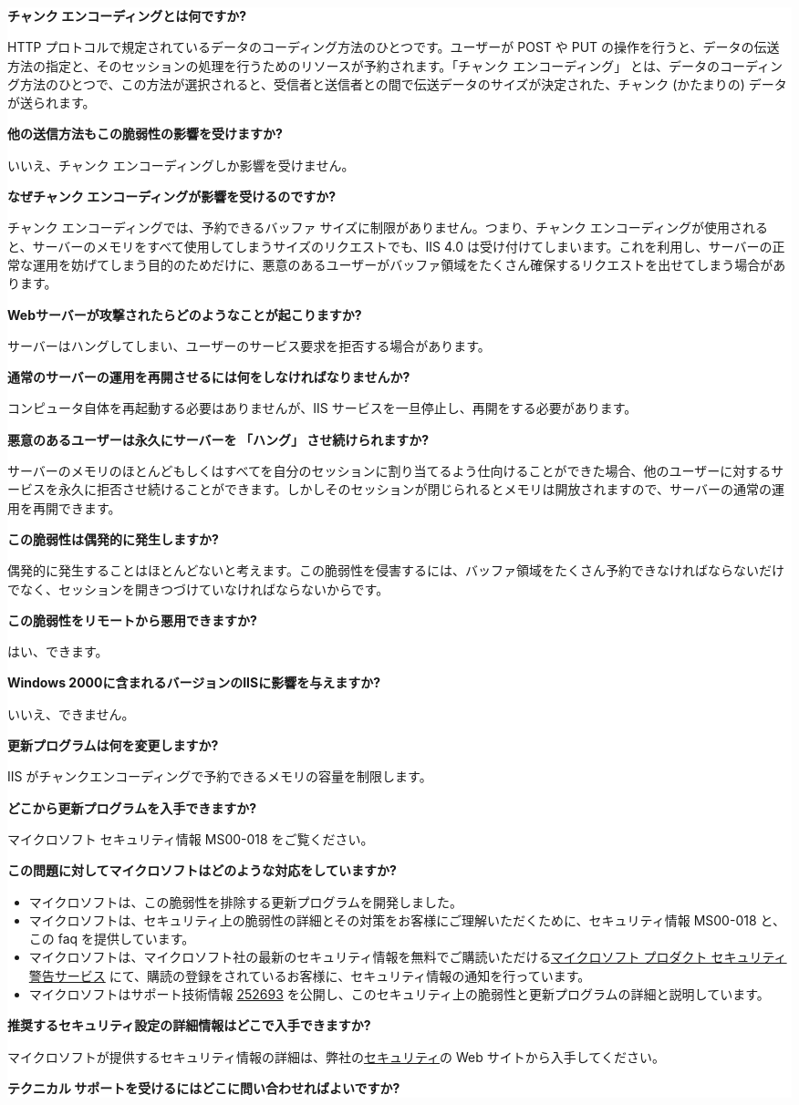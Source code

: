 **チャンク エンコーディングとは何ですか?**

HTTP プロトコルで規定されているデータのコーディング方法のひとつです。ユーザーが POST や PUT の操作を行うと、データの伝送方法の指定と、そのセッションの処理を行うためのリソースが予約されます。「チャンク エンコーディング」 とは、データのコーディング方法のひとつで、この方法が選択されると、受信者と送信者との間で伝送データのサイズが決定された、チャンク (かたまりの) データが送られます。

**他の送信方法もこの脆弱性の影響を受けますか?**

いいえ、チャンク エンコーディングしか影響を受けません。

**なぜチャンク エンコーディングが影響を受けるのですか?**

チャンク エンコーディングでは、予約できるバッファ サイズに制限がありません。つまり、チャンク エンコーディングが使用されると、サーバーのメモリをすべて使用してしまうサイズのリクエストでも、IIS 4.0 は受け付けてしまいます。これを利用し、サーバーの正常な運用を妨げてしまう目的のためだけに、悪意のあるユーザーがバッファ領域をたくさん確保するリクエストを出せてしまう場合があります。

**Webサーバーが攻撃されたらどのようなことが起こりますか?**

サーバーはハングしてしまい、ユーザーのサービス要求を拒否する場合があります。

**通常のサーバーの運用を再開させるには何をしなければなりませんか?**

コンピュータ自体を再起動する必要はありませんが、IIS サービスを一旦停止し、再開をする必要があります。

**悪意のあるユーザーは永久にサーバーを 「ハング」 させ続けられますか?**

サーバーのメモリのほとんどもしくはすべてを自分のセッションに割り当てるよう仕向けることができた場合、他のユーザーに対するサービスを永久に拒否させ続けることができます。しかしそのセッションが閉じられるとメモリは開放されますので、サーバーの通常の運用を再開できます。

**この脆弱性は偶発的に発生しますか?**

偶発的に発生することはほとんどないと考えます。この脆弱性を侵害するには、バッファ領域をたくさん予約できなければならないだけでなく、セッションを開きつづけていなければならないからです。

**この脆弱性をリモートから悪用できますか?**

はい、できます。

**Windows 2000に含まれるバージョンのIISに影響を与えますか?**

いいえ、できません。

**更新プログラムは何を変更しますか?**

IIS がチャンクエンコーディングで予約できるメモリの容量を制限します。

**どこから更新プログラムを入手できますか?**

マイクロソフト セキュリティ情報 MS00-018 をご覧ください。

**この問題に対してマイクロソフトはどのような対応をしていますか?**

-   マイクロソフトは、この脆弱性を排除する更新プログラムを開発しました。
-   マイクロソフトは、セキュリティ上の脆弱性の詳細とその対策をお客様にご理解いただくために、セキュリティ情報 MS00-018 と、この faq を提供しています。
-   マイクロソフトは、マイクロソフト社の最新のセキュリティ情報を無料でご購読いただける[マイクロソフト プロダクト セキュリティ 警告サービス](https://technet.microsoft.com/ja-jp/security/dd252948.aspx) にて、購読の登録をされているお客様に、セキュリティ情報の通知を行っています。
-   マイクロソフトはサポート技術情報 [252693](https://support.microsoft.com/kb/252693) を公開し、このセキュリティ上の脆弱性と更新プログラムの詳細と説明しています。

**推奨するセキュリティ設定の詳細情報はどこで入手できますか?**

マイクロソフトが提供するセキュリティ情報の詳細は、弊社の[セキュリティ](https://technet.microsoft.com/ja-jp/security/default.aspx)の Web サイトから入手してください。

**テクニカル サポートを受けるにはどこに問い合わせればよいですか?**
